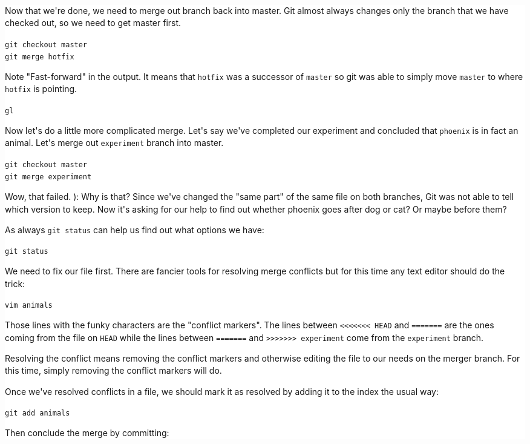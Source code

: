 Now that we're done, we need to merge out branch back into master. Git almost
always changes only the branch that we have checked out, so we need to get
master first.

```
git checkout master
git merge hotfix
```

Note "Fast-forward" in the output. It means that `hotfix` was a successor of `master`
so git was able to simply move `master` to where `hotfix` is pointing.

```
gl
```

Now let's do a little more complicated merge. Let's say we've completed our
experiment and concluded that `phoenix` is in fact an animal. Let's merge out
`experiment` branch into master.

```
git checkout master
git merge experiment
```

Wow, that failed. ): Why is that? Since we've changed the "same part" of the
same file on both branches, Git was not able to tell which version to keep.
Now it's asking for our help to find out whether phoenix goes after dog or cat?
Or maybe before them?

As always `git status` can help us find out what options we have:

```
git status
```

We need to fix our file first. There are fancier tools for resolving merge
conflicts but for this time any text editor should do the trick:

```
vim animals
```

Those lines with the funky characters are the "conflict markers". The lines
between `<<<<<<< HEAD` and `=======` are the ones coming from the file on `HEAD`
while the lines between `=======` and `>>>>>>> experiment` come from the
`experiment` branch.

Resolving the conflict means removing the conflict markers and otherwise editing
the file to our needs on the merger branch. For this time, simply removing the
conflict markers will do.

Once we've resolved conflicts in a file, we should mark it as resolved by adding
it to the index the usual way:

```
git add animals
```

Then conclude the merge by committing:
